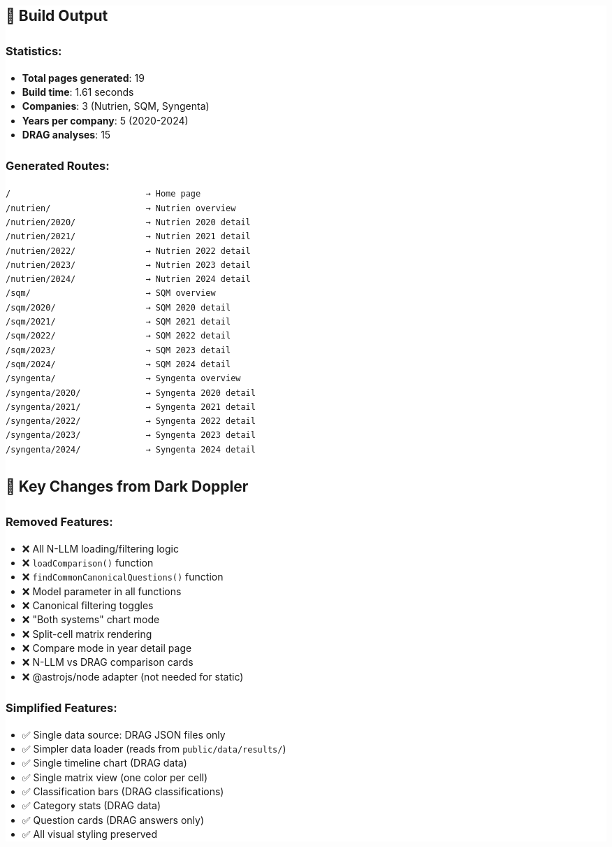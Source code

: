 ## 🚀 Build Output

### Statistics:
- **Total pages generated**: 19
- **Build time**: 1.61 seconds
- **Companies**: 3 (Nutrien, SQM, Syngenta)
- **Years per company**: 5 (2020-2024)
- **DRAG analyses**: 15

### Generated Routes:
```
/                           → Home page
/nutrien/                   → Nutrien overview
/nutrien/2020/              → Nutrien 2020 detail
/nutrien/2021/              → Nutrien 2021 detail
/nutrien/2022/              → Nutrien 2022 detail
/nutrien/2023/              → Nutrien 2023 detail
/nutrien/2024/              → Nutrien 2024 detail
/sqm/                       → SQM overview
/sqm/2020/                  → SQM 2020 detail
/sqm/2021/                  → SQM 2021 detail
/sqm/2022/                  → SQM 2022 detail
/sqm/2023/                  → SQM 2023 detail
/sqm/2024/                  → SQM 2024 detail
/syngenta/                  → Syngenta overview
/syngenta/2020/             → Syngenta 2020 detail
/syngenta/2021/             → Syngenta 2021 detail
/syngenta/2022/             → Syngenta 2022 detail
/syngenta/2023/             → Syngenta 2023 detail
/syngenta/2024/             → Syngenta 2024 detail
```

## 🔧 Key Changes from Dark Doppler

### Removed Features:
- ❌ All N-LLM loading/filtering logic
- ❌ `loadComparison()` function
- ❌ `findCommonCanonicalQuestions()` function
- ❌ Model parameter in all functions
- ❌ Canonical filtering toggles
- ❌ "Both systems" chart mode
- ❌ Split-cell matrix rendering
- ❌ Compare mode in year detail page
- ❌ N-LLM vs DRAG comparison cards
- ❌ @astrojs/node adapter (not needed for static)

### Simplified Features:
- ✅ Single data source: DRAG JSON files only
- ✅ Simpler data loader (reads from `public/data/results/`)
- ✅ Single timeline chart (DRAG data)
- ✅ Single matrix view (one color per cell)
- ✅ Classification bars (DRAG classifications)
- ✅ Category stats (DRAG data)
- ✅ Question cards (DRAG answers only)
- ✅ All visual styling preserved
